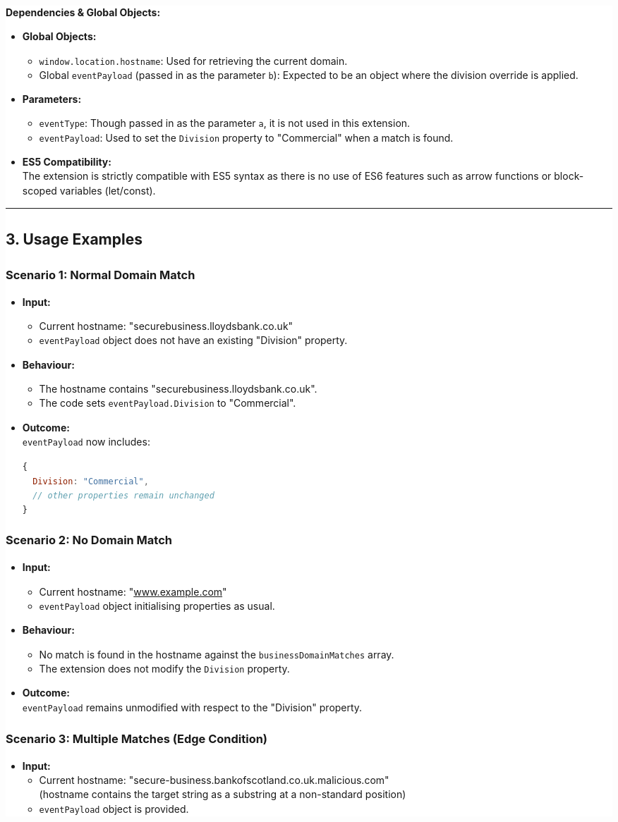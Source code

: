 **Dependencies & Global Objects:**

- **Global Objects:**
  - `window.location.hostname`: Used for retrieving the current domain.
  - Global `eventPayload` (passed in as the parameter `b`): Expected to be an object where the division override is applied.
  
- **Parameters:**
  - `eventType`: Though passed in as the parameter `a`, it is not used in this extension.
  - `eventPayload`: Used to set the `Division` property to "Commercial" when a match is found.

- **ES5 Compatibility:**  
  The extension is strictly compatible with ES5 syntax as there is no use of ES6 features such as arrow functions or block-scoped variables (let/const).

---

## 3. Usage Examples

### Scenario 1: Normal Domain Match

- **Input:**  
  - Current hostname: "securebusiness.lloydsbank.co.uk"
  - `eventPayload` object does not have an existing "Division" property.
  
- **Behaviour:**  
  - The hostname contains "securebusiness.lloydsbank.co.uk".
  - The code sets `eventPayload.Division` to "Commercial".
  
- **Outcome:**  
  `eventPayload` now includes:
  ```javascript
  {
    Division: "Commercial",
    // other properties remain unchanged
  }
  ```

### Scenario 2: No Domain Match

- **Input:**  
  - Current hostname: "www.example.com"
  - `eventPayload` object initialising properties as usual.
  
- **Behaviour:**  
  - No match is found in the hostname against the `businessDomainMatches` array.
  - The extension does not modify the `Division` property.
  
- **Outcome:**  
  `eventPayload` remains unmodified with respect to the "Division" property.

### Scenario 3: Multiple Matches (Edge Condition)

- **Input:**  
  - Current hostname: "secure-business.bankofscotland.co.uk.malicious.com"  
    (hostname contains the target string as a substring at a non-standard position)
  - `eventPayload` object is provided.
  